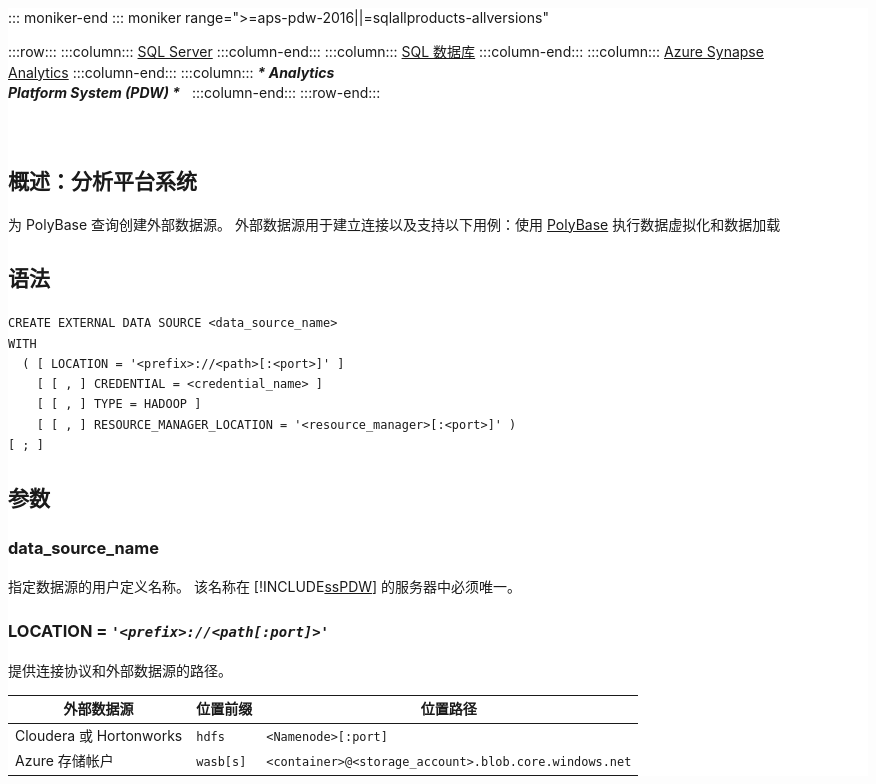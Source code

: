 
[azure_ad]: /azure/data-lake-store/data-lake-store-authenticate-using-active-directory
[sas_token]: /azure/storage/storage-dotnet-shared-access-signature-part-1

::: moniker-end
::: moniker range=">=aps-pdw-2016||=sqlallproducts-allversions"

:::row:::
    :::column:::
        [SQL Server](create-external-data-source-transact-sql.md?view=sql-server-2017)
    :::column-end:::
    :::column:::
        [SQL 数据库](create-external-data-source-transact-sql.md?view=azuresqldb-current)
    :::column-end:::
    :::column:::
        [Azure Synapse<br />Analytics](create-external-data-source-transact-sql.md?view=azure-sqldw-latest)
    :::column-end:::
    :::column:::
        **_\* Analytics<br />Platform System (PDW) \*_** &nbsp;
    :::column-end:::
:::row-end:::

&nbsp;

## <a name="overview-analytics-platform-system"></a>概述：分析平台系统

为 PolyBase 查询创建外部数据源。 外部数据源用于建立连接以及支持以下用例：使用 [PolyBase][intro_pb] 执行数据虚拟化和数据加载

## <a name="syntax"></a>语法

```syntaxsql
CREATE EXTERNAL DATA SOURCE <data_source_name>
WITH
  ( [ LOCATION = '<prefix>://<path>[:<port>]' ]
    [ [ , ] CREDENTIAL = <credential_name> ]
    [ [ , ] TYPE = HADOOP ]
    [ [ , ] RESOURCE_MANAGER_LOCATION = '<resource_manager>[:<port>]' )
[ ; ]
```

## <a name="arguments"></a>参数

### <a name="data_source_name"></a>data_source_name

指定数据源的用户定义名称。 该名称在 [!INCLUDE[ssPDW](../../includes/sspdw-md.md)] 的服务器中必须唯一。

### <a name="location--prefixpathport"></a>LOCATION = *`'<prefix>://<path[:port]>'`*

提供连接协议和外部数据源的路径。

| 外部数据源    | 位置前缀 | 位置路径                                         |
| ----------------------- | --------------- | ----------------------------------------------------- |
| Cloudera 或 Hortonworks | `hdfs`          | `<Namenode>[:port]`                                   |
| Azure 存储帐户   | `wasb[s]`       | `<container>@<storage_account>.blob.core.windows.net` |


[bulk_insert]: ./bulk-insert-transact-sql.md
[bulk_insert_example]: ./bulk-insert-transact-sql.md#f-importing-data-from-a-file-in-azure-blob-storage
[openrowset]: ../functions/openrowset-transact-sql.md
[create_dsc]: ./create-database-scoped-credential-transact-sql.md
[create_eff]: ./create-external-file-format-transact-sql.md
[create_etb]: ./create-external-table-transact-sql.md
[create_etb_as_sel]: ./create-external-table-as-select-transact-sql.md?view=azure-sqldw-latest
[create_tbl_as_sel]: ./create-table-as-select-azure-sql-data-warehouse.md?view=azure-sqldw-latest
[alter_eds]: ./alter-external-data-source-transact-sql.md
[cat_eds]: ../../relational-databases/system-catalog-views/sys-external-data-sources-transact-sql.md
[intro_pb]: ../../relational-databases/polybase/polybase-guide.md
[mongodb_pb]: ../../relational-databases/polybase/polybase-configure-mongodb.md
[connection_options]: ../../relational-databases/native-client/applications/using-connection-string-keywords-with-sql-server-native-client.md
[hint_pb]: ../../relational-databases/polybase/polybase-pushdown-computation.md#force-pushdown
[bulk_insert]: ./bulk-insert-transact-sql.md
[bulk_insert_example]: ./bulk-insert-transact-sql.md#f-importing-data-from-a-file-in-azure-blob-storage
[openrowset]: ../functions/openrowset-transact-sql.md
[create_dsc]: ./create-database-scoped-credential-transact-sql.md
[create_etb]: https://docs.microsoft.com/sql/t-sql/statements/create-external-data-source
[alter_eds]: ./alter-external-data-source-transact-sql.md
[cat_eds]: ../../relational-databases/system-catalog-views/sys-external-data-sources-transact-sql.md
[intro_pb]: ../../relational-databases/polybase/polybase-guide.md
[mongodb_pb]: ../../relational-databases/polybase/polybase-configure-mongodb.md
[connection_options]: ../../relational-databases/native-client/applications/using-connection-string-keywords-with-sql-server-native-client.md
[hint_pb]: ../../relational-databases/polybase/polybase-pushdown-computation.md#force-pushdown
[intro_eq]: /azure/azure-sql/database/elastic-query-overview
[remote_eq]: /azure/azure-sql/database/elastic-query-getting-started-vertical
[remote_eq_tutorial]: /azure/azure-sql/database/elastic-query-getting-started-vertical
[sharded_eq]: /azure/azure-sql/database/elastic-query-getting-started
[sharded_eq_tutorial]: /azure/azure-sql/database/elastic-query-getting-started
[bulk_insert]: ./bulk-insert-transact-sql.md
[bulk_insert_example]: ./bulk-insert-transact-sql.md#f-importing-data-from-a-file-in-azure-blob-storage
[openrowset]: ../functions/openrowset-transact-sql.md
[create_dsc]: ./create-database-scoped-credential-transact-sql.md
[create_eff]: ./create-external-file-format-transact-sql.md
[create_etb]: https://docs.microsoft.com/sql/t-sql/statements/create-external-data-source
[create_etb_as_sel]: ./create-external-table-as-select-transact-sql.md?view=azure-sqldw-latest
[create_tbl_as_sel]: ./create-table-as-select-azure-sql-data-warehouse.md?view=azure-sqldw-latest
[alter_eds]: ./alter-external-data-source-transact-sql.md
[cat_eds]: ../../relational-databases/system-catalog-views/sys-external-data-sources-transact-sql.md
[intro_pb]: ../../relational-databases/polybase/polybase-guide.md
[mongodb_pb]: ../../relational-databases/polybase/polybase-configure-mongodb.md
[connection_options]: ../../relational-databases/native-client/applications/using-connection-string-keywords-with-sql-server-native-client.md
[hint_pb]: ../../relational-databases/polybase/polybase-pushdown-computation.md#force-pushdown
[intro_eq]: /azure/azure-sql/database/elastic-query-overview
[remote_eq]: /azure/azure-sql/database/elastic-query-getting-started-vertical
[remote_eq_tutorial]: /azure/azure-sql/database/elastic-query-getting-started-vertical
[sharded_eq]: /azure/azure-sql/database/elastic-query-getting-started
[sharded_eq_tutorial]: /azure/azure-sql/database/elastic-query-getting-started
[bulk_insert]: ./bulk-insert-transact-sql.md
[bulk_insert_example]: ./bulk-insert-transact-sql.md#f-importing-data-from-a-file-in-azure-blob-storage
[openrowset]: ../functions/openrowset-transact-sql.md
[create_dsc]: ./create-database-scoped-credential-transact-sql.md
[create_eff]: ./create-external-file-format-transact-sql.md
[create_etb]: https://docs.microsoft.com/sql/t-sql/statements/create-external-data-source
[create_etb_as_sel]: ./create-external-table-as-select-transact-sql.md?view=azure-sqldw-latest
[create_tbl_as_sel]: ./create-table-as-select-azure-sql-data-warehouse.md?view=azure-sqldw-latest
[alter_eds]: ./alter-external-data-source-transact-sql.md
[cat_eds]: ../../relational-databases/system-catalog-views/sys-external-data-sources-transact-sql.md
[intro_pb]: ../../relational-databases/polybase/polybase-guide.md
[mongodb_pb]: ../../relational-databases/polybase/polybase-configure-mongodb.md
[connection_options]: ../../relational-databases/native-client/applications/using-connection-string-keywords-with-sql-server-native-client.md
[hint_pb]: ../../relational-databases/polybase/polybase-pushdown-computation.md#force-pushdown
[intro_eq]: /azure/azure-sql/database/elastic-query-overview
[remote_eq]: /azure/azure-sql/database/elastic-query-getting-started-vertical
[remote_eq_tutorial]: /azure/azure-sql/database/elastic-query-getting-started-vertical
[sharded_eq]: /azure/azure-sql/database/elastic-query-getting-started
[sharded_eq_tutorial]: /azure/azure-sql/database/elastic-query-getting-started